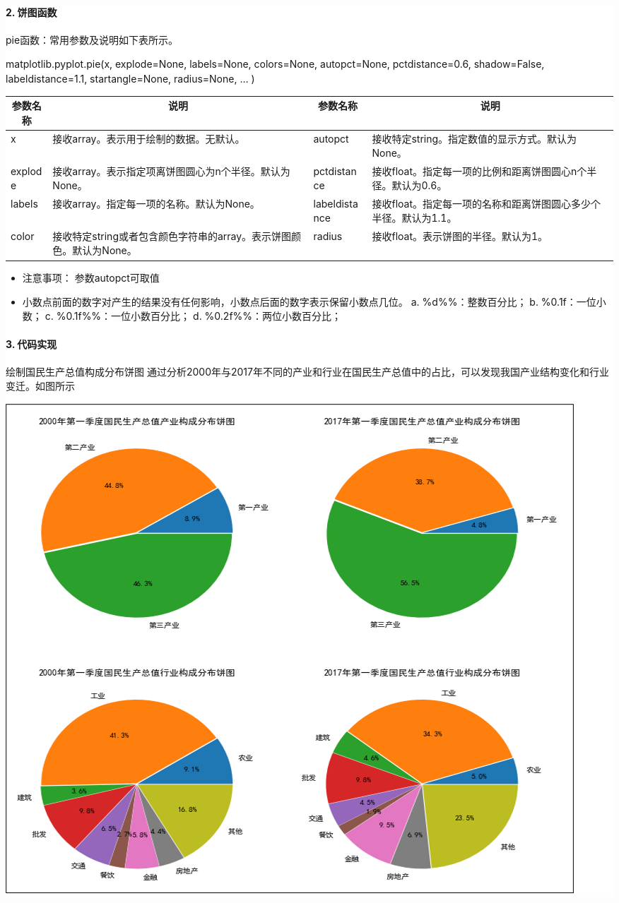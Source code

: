 #### 2. 饼图函数

pie函数：常用参数及说明如下表所示。

matplotlib.pyplot.pie(x, explode=None, labels=None, colors=None, autopct=None, pctdistance=0.6, shadow=False, labeldistance=1.1, startangle=None, radius=None, … )

| 参数名称 | 说明                                                         | 参数名称      | 说明                                                         |
| -------- | ------------------------------------------------------------ | ------------- | ------------------------------------------------------------ |
| x        | 接收array。表示用于绘制的数据。无默认。                      | autopct       | 接收特定string。指定数值的显示方式。默认为None。             |
| explode  | 接收array。表示指定项离饼图圆心为n个半径。默认为None。       | pctdistance   | 接收float。指定每一项的比例和距离饼图圆心n个半径。默认为0.6。 |
| labels   | 接收array。指定每一项的名称。默认为None。                    | labeldistance | 接收float。指定每一项的名称和距离饼图圆心多少个半径。默认为1.1。 |
| color    | 接收特定string或者包含颜色字符串的array。表示饼图颜色。默认为None。 | radius        | 接收float。表示饼图的半径。默认为1。                         |

- 注意事项： 参数autopct可取值

- 小数点前面的数字对产生的结果没有任何影响，小数点后面的数字表示保留小数点几位。
   a. %d%%：整数百分比；
   b. %0.1f：一位小数；
   c. %0.1f%%：一位小数百分比；
   d. %0.2f%%：两位小数百分比；
#### 3. 代码实现
绘制国民生产总值构成分布饼图
通过分析2000年与2017年不同的产业和行业在国民生产总值中的占比，可以发现我国产业结构变化和行业变迁。如图所示

![pie4](img\pie4.png)
